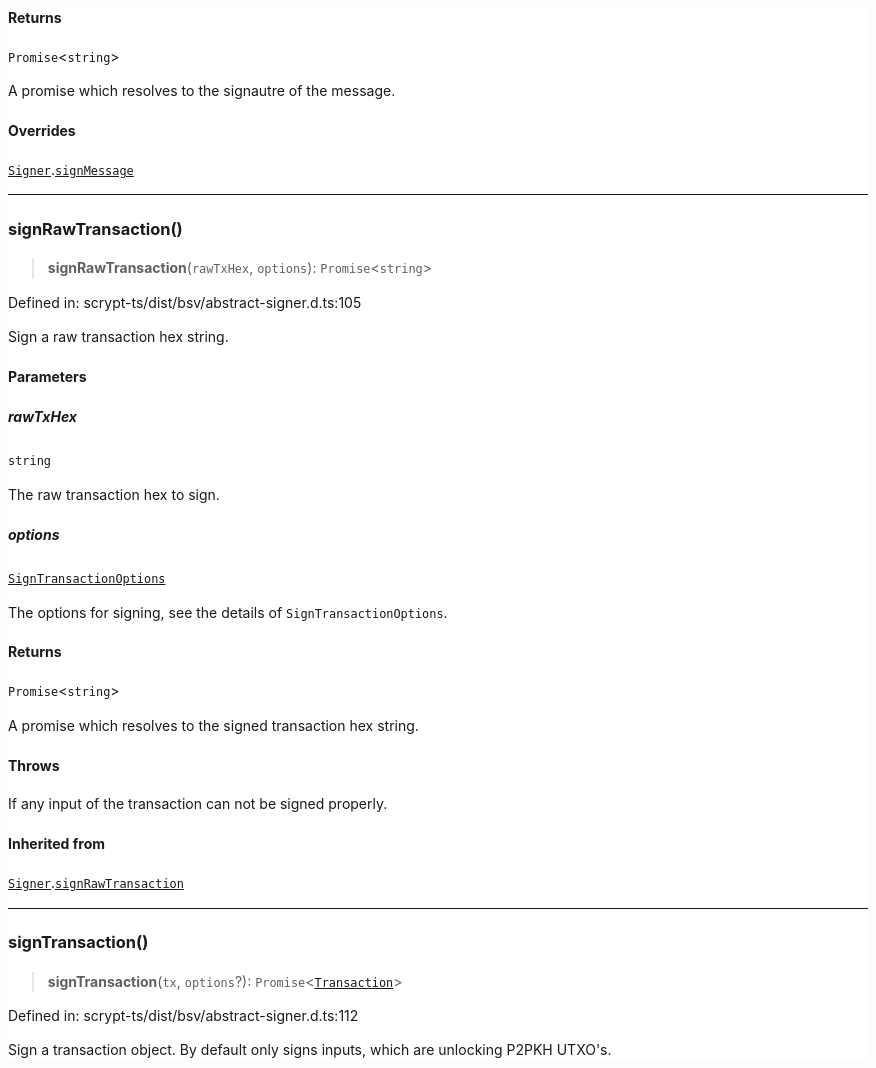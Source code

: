 #### Returns

`Promise`\<`string`\>

A promise which resolves to the signautre of the message.

#### Overrides

[`Signer`](Signer.md).[`signMessage`](Signer.md#signmessage)

***

### signRawTransaction()

> **signRawTransaction**(`rawTxHex`, `options`): `Promise`\<`string`\>

Defined in: scrypt-ts/dist/bsv/abstract-signer.d.ts:105

Sign a raw transaction hex string.

#### Parameters

##### rawTxHex

`string`

The raw transaction hex to sign.

##### options

[`SignTransactionOptions`](../interfaces/SignTransactionOptions.md)

The options for signing, see the details of `SignTransactionOptions`.

#### Returns

`Promise`\<`string`\>

A promise which resolves to the signed transaction hex string.

#### Throws

If any input of the transaction can not be signed properly.

#### Inherited from

[`Signer`](Signer.md).[`signRawTransaction`](Signer.md#signrawtransaction)

***

### signTransaction()

> **signTransaction**(`tx`, `options`?): `Promise`\<[`Transaction`](../@scrypt-inc/bsv/classes/Transaction.md)\>

Defined in: scrypt-ts/dist/bsv/abstract-signer.d.ts:112

Sign a transaction object. By default only signs inputs, which are unlocking P2PKH UTXO's.
